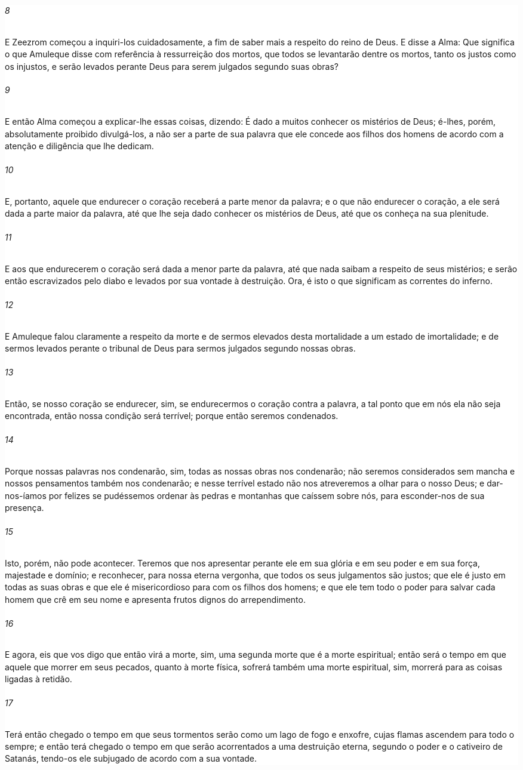 ###### 8 
E Zeezrom começou a inquiri-los cuidadosamente, a fim de saber mais a respeito do reino de Deus. E disse a Alma: Que significa o que Amuleque disse com referência à ressurreição dos mortos, que todos se levantarão dentre os mortos, tanto os justos como os injustos, e serão levados perante Deus para serem julgados segundo suas obras?

###### 9 
E então Alma começou a explicar-lhe essas coisas, dizendo: É dado a muitos conhecer os mistérios de Deus; é-lhes, porém, absolutamente proibido divulgá-los, a não ser a parte de sua palavra que ele concede aos filhos dos homens de acordo com a atenção e diligência que lhe dedicam.

###### 10 
E, portanto, aquele que endurecer o coração receberá a parte menor da palavra; e o que não endurecer o coração, a ele será dada a parte maior da palavra, até que lhe seja dado conhecer os mistérios de Deus, até que os conheça na sua plenitude.

###### 11 
E aos que endurecerem o coração será dada a menor parte da palavra, até que nada saibam a respeito de seus mistérios; e serão então escravizados pelo diabo e levados por sua vontade à destruição. Ora, é isto o que significam as correntes do inferno.

###### 12 
E Amuleque falou claramente a respeito da morte e de sermos elevados desta mortalidade a um estado de imortalidade; e de sermos levados perante o tribunal de Deus para sermos julgados segundo nossas obras.

###### 13 
Então, se nosso coração se endurecer, sim, se endurecermos o coração contra a palavra, a tal ponto que em nós ela não seja encontrada, então nossa condição será terrível; porque então seremos condenados.

###### 14 
Porque nossas palavras nos condenarão, sim, todas as nossas obras nos condenarão; não seremos considerados sem mancha e nossos pensamentos também nos condenarão; e nesse terrível estado não nos atreveremos a olhar para o nosso Deus; e dar-nos-íamos por felizes se pudéssemos ordenar às pedras e montanhas que caíssem sobre nós, para esconder-nos de sua presença.

###### 15 
Isto, porém, não pode acontecer. Teremos que nos apresentar perante ele em sua glória e em seu poder e em sua força, majestade e domínio; e reconhecer, para nossa eterna vergonha, que todos os seus julgamentos são justos; que ele é justo em todas as suas obras e que ele é misericordioso para com os filhos dos homens; e que ele tem todo o poder para salvar cada homem que crê em seu nome e apresenta frutos dignos do arrependimento.

###### 16 
E agora, eis que vos digo que então virá a morte, sim, uma segunda morte que é a morte espiritual; então será o tempo em que aquele que morrer em seus pecados, quanto à morte física, sofrerá também uma morte espiritual, sim, morrerá para as coisas ligadas à retidão.

###### 17 
Terá então chegado o tempo em que seus tormentos serão como um lago de fogo e enxofre, cujas flamas ascendem para todo o sempre; e então terá chegado o tempo em que serão acorrentados a uma destruição eterna, segundo o poder e o cativeiro de Satanás, tendo-os ele subjugado de acordo com a sua vontade.
